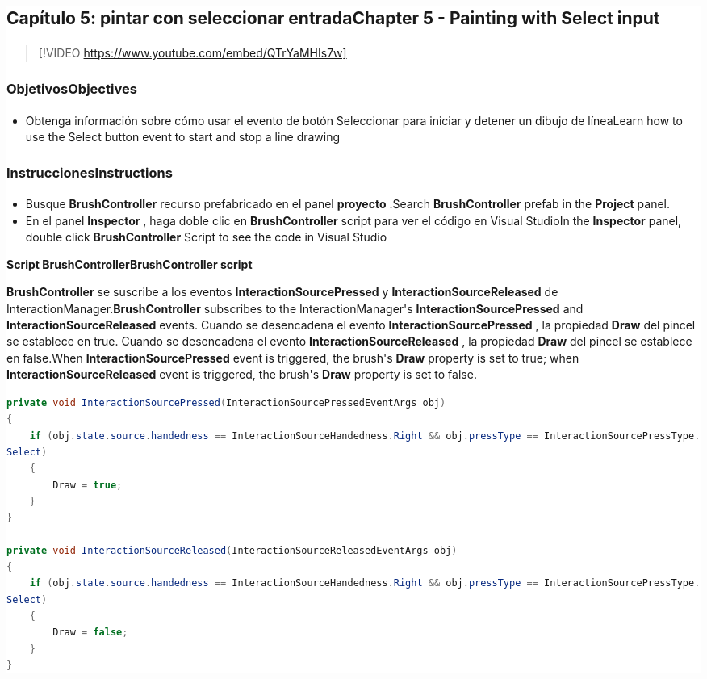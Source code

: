 ## <a name="chapter-5---painting-with-select-input"></a><span data-ttu-id="9c3c7-329">Capítulo 5: pintar con seleccionar entrada</span><span class="sxs-lookup"><span data-stu-id="9c3c7-329">Chapter 5 - Painting with Select input</span></span>

>[!VIDEO https://www.youtube.com/embed/QTrYaMHIs7w]

### <a name="objectives"></a><span data-ttu-id="9c3c7-330">Objetivos</span><span class="sxs-lookup"><span data-stu-id="9c3c7-330">Objectives</span></span>

* <span data-ttu-id="9c3c7-331">Obtenga información sobre cómo usar el evento de botón Seleccionar para iniciar y detener un dibujo de línea</span><span class="sxs-lookup"><span data-stu-id="9c3c7-331">Learn how to use the Select button event to start and stop a line drawing</span></span>

### <a name="instructions"></a><span data-ttu-id="9c3c7-332">Instrucciones</span><span class="sxs-lookup"><span data-stu-id="9c3c7-332">Instructions</span></span>

* <span data-ttu-id="9c3c7-333">Busque **BrushController** recurso prefabricado en el panel **proyecto** .</span><span class="sxs-lookup"><span data-stu-id="9c3c7-333">Search **BrushController** prefab in the **Project** panel.</span></span>
* <span data-ttu-id="9c3c7-334">En el panel **Inspector** , haga doble clic en **BrushController** script para ver el código en Visual Studio</span><span class="sxs-lookup"><span data-stu-id="9c3c7-334">In the **Inspector** panel, double click **BrushController** Script to see the code in Visual Studio</span></span>

<span data-ttu-id="9c3c7-335">**Script BrushController**</span><span class="sxs-lookup"><span data-stu-id="9c3c7-335">**BrushController script**</span></span>

<span data-ttu-id="9c3c7-336">**BrushController** se suscribe a los eventos **InteractionSourcePressed** y **InteractionSourceReleased** de InteractionManager.</span><span class="sxs-lookup"><span data-stu-id="9c3c7-336">**BrushController** subscribes to the InteractionManager's **InteractionSourcePressed** and **InteractionSourceReleased** events.</span></span> <span data-ttu-id="9c3c7-337">Cuando se desencadena el evento **InteractionSourcePressed** , la propiedad **Draw** del pincel se establece en true. Cuando se desencadena el evento **InteractionSourceReleased** , la propiedad **Draw** del pincel se establece en false.</span><span class="sxs-lookup"><span data-stu-id="9c3c7-337">When **InteractionSourcePressed** event is triggered, the brush's **Draw** property is set to true; when **InteractionSourceReleased** event is triggered, the brush's **Draw** property is set to false.</span></span>

```cs
private void InteractionSourcePressed(InteractionSourcePressedEventArgs obj)
{
    if (obj.state.source.handedness == InteractionSourceHandedness.Right && obj.pressType == InteractionSourcePressType.Select)
    {
        Draw = true;
    }
}

private void InteractionSourceReleased(InteractionSourceReleasedEventArgs obj)
{
    if (obj.state.source.handedness == InteractionSourceHandedness.Right && obj.pressType == InteractionSourcePressType.Select)
    {
        Draw = false;
    }
}
```
